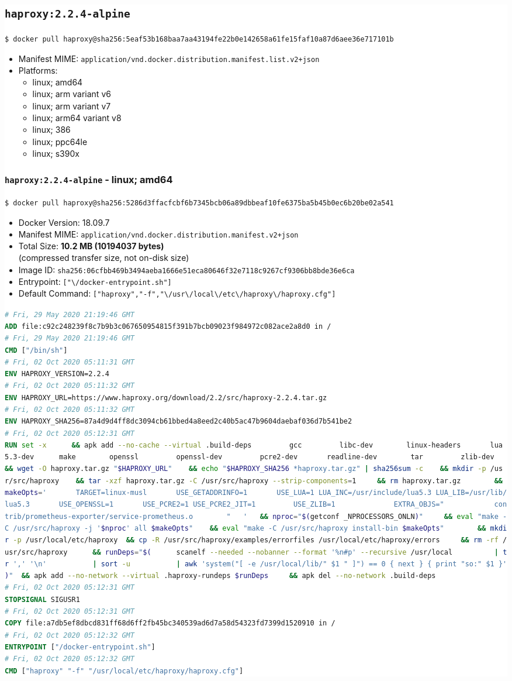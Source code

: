 ## `haproxy:2.2.4-alpine`

```console
$ docker pull haproxy@sha256:5eaf53b168baa7aa43194fe22b0e142658a61fe15faf10a87d6aee36e717101b
```

-	Manifest MIME: `application/vnd.docker.distribution.manifest.list.v2+json`
-	Platforms:
	-	linux; amd64
	-	linux; arm variant v6
	-	linux; arm variant v7
	-	linux; arm64 variant v8
	-	linux; 386
	-	linux; ppc64le
	-	linux; s390x

### `haproxy:2.2.4-alpine` - linux; amd64

```console
$ docker pull haproxy@sha256:5286d3ffacfcbf6b7345bcb06a89dbbeaf10fe6375ba5b45b0ec6b20be02a541
```

-	Docker Version: 18.09.7
-	Manifest MIME: `application/vnd.docker.distribution.manifest.v2+json`
-	Total Size: **10.2 MB (10194037 bytes)**  
	(compressed transfer size, not on-disk size)
-	Image ID: `sha256:06cfbb469b3494aeba1666e51eca80646f32e7118c9267cf9306bb8bde36e6ca`
-	Entrypoint: `["\/docker-entrypoint.sh"]`
-	Default Command: `["haproxy","-f","\/usr\/local\/etc\/haproxy\/haproxy.cfg"]`

```dockerfile
# Fri, 29 May 2020 21:19:46 GMT
ADD file:c92c248239f8c7b9b3c067650954815f391b7bcb09023f984972c082ace2a8d0 in / 
# Fri, 29 May 2020 21:19:46 GMT
CMD ["/bin/sh"]
# Fri, 02 Oct 2020 05:11:31 GMT
ENV HAPROXY_VERSION=2.2.4
# Fri, 02 Oct 2020 05:11:32 GMT
ENV HAPROXY_URL=https://www.haproxy.org/download/2.2/src/haproxy-2.2.4.tar.gz
# Fri, 02 Oct 2020 05:11:32 GMT
ENV HAPROXY_SHA256=87a4d9d4ff8dc3094cb61bbed4a8eed2c40b5ac47b9604daebaf036d7b541be2
# Fri, 02 Oct 2020 05:12:31 GMT
RUN set -x 		&& apk add --no-cache --virtual .build-deps 		gcc 		libc-dev 		linux-headers 		lua5.3-dev 		make 		openssl 		openssl-dev 		pcre2-dev 		readline-dev 		tar 		zlib-dev 		&& wget -O haproxy.tar.gz "$HAPROXY_URL" 	&& echo "$HAPROXY_SHA256 *haproxy.tar.gz" | sha256sum -c 	&& mkdir -p /usr/src/haproxy 	&& tar -xzf haproxy.tar.gz -C /usr/src/haproxy --strip-components=1 	&& rm haproxy.tar.gz 		&& makeOpts=' 		TARGET=linux-musl 		USE_GETADDRINFO=1 		USE_LUA=1 LUA_INC=/usr/include/lua5.3 LUA_LIB=/usr/lib/lua5.3 		USE_OPENSSL=1 		USE_PCRE2=1 USE_PCRE2_JIT=1 		USE_ZLIB=1 				EXTRA_OBJS=" 			contrib/prometheus-exporter/service-prometheus.o 		" 	' 	&& nproc="$(getconf _NPROCESSORS_ONLN)" 	&& eval "make -C /usr/src/haproxy -j '$nproc' all $makeOpts" 	&& eval "make -C /usr/src/haproxy install-bin $makeOpts" 		&& mkdir -p /usr/local/etc/haproxy 	&& cp -R /usr/src/haproxy/examples/errorfiles /usr/local/etc/haproxy/errors 	&& rm -rf /usr/src/haproxy 		&& runDeps="$( 		scanelf --needed --nobanner --format '%n#p' --recursive /usr/local 			| tr ',' '\n' 			| sort -u 			| awk 'system("[ -e /usr/local/lib/" $1 " ]") == 0 { next } { print "so:" $1 }' 	)" 	&& apk add --no-network --virtual .haproxy-rundeps $runDeps 	&& apk del --no-network .build-deps
# Fri, 02 Oct 2020 05:12:31 GMT
STOPSIGNAL SIGUSR1
# Fri, 02 Oct 2020 05:12:31 GMT
COPY file:a7db5ef8dbcd831ff68d6ff2fb45bc340539ad6d7a58d54323fd7399d1520910 in / 
# Fri, 02 Oct 2020 05:12:32 GMT
ENTRYPOINT ["/docker-entrypoint.sh"]
# Fri, 02 Oct 2020 05:12:32 GMT
CMD ["haproxy" "-f" "/usr/local/etc/haproxy/haproxy.cfg"]
```